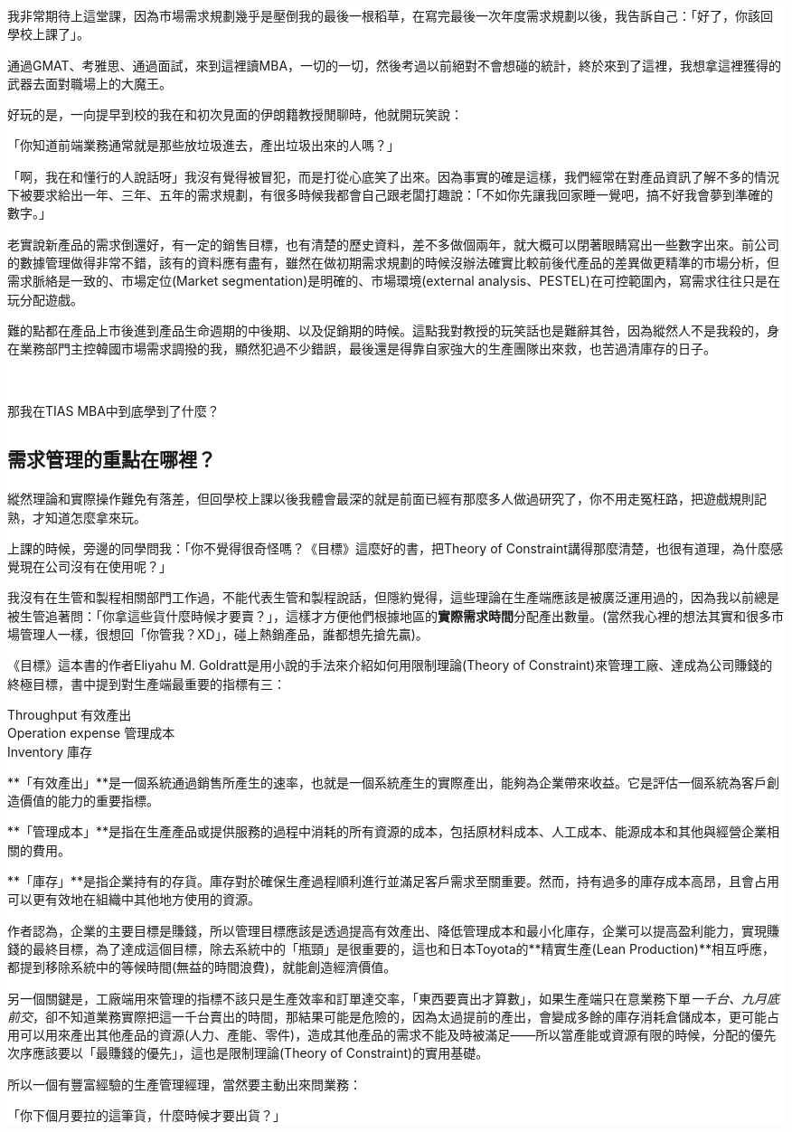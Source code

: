 我非常期待上這堂課，因為市場需求規劃幾乎是壓倒我的最後一根稻草，在寫完最後一次年度需求規劃以後，我告訴自己：「好了，你該回學校上課了」。

通過GMAT、考雅思、通過面試，來到這裡讀MBA，一切的一切，然後考過以前絕對不會想碰的統計，終於來到了這裡，我想拿這裡獲得的武器去面對職場上的大魔王。

好玩的是，一向提早到校的我在和初次見面的伊朗籍教授閒聊時，他就開玩笑說：

「你知道前端業務通常就是那些放垃圾進去，產出垃圾出來的人嗎？」

「啊，我在和懂行的人說話呀」我沒有覺得被冒犯，而是打從心底笑了出來。因為事實的確是這樣，我們經常在對產品資訊了解不多的情況下被要求給出一年、三年、五年的需求規劃，有很多時候我都會自己跟老闆打趣說：「不如你先讓我回家睡一覺吧，搞不好我會夢到準確的數字。」

老實說新產品的需求倒還好，有一定的銷售目標，也有清楚的歷史資料，差不多做個兩年，就大概可以閉著眼睛寫出一些數字出來。前公司的數據管理做得非常不錯，該有的資料應有盡有，雖然在做初期需求規劃的時候沒辦法確實比較前後代產品的差異做更精準的市場分析，但需求脈絡是一致的、市場定位(Market segmentation)是明確的、市場環境(external analysis、PESTEL)在可控範圍內，寫需求往往只是在玩分配遊戲。

難的點都在產品上市後進到產品生命週期的中後期、以及促銷期的時候。這點我對教授的玩笑話也是難辭其咎，因為縱然人不是我殺的，身在業務部門主控韓國市場需求調撥的我，顯然犯過不少錯誤，最後還是得靠自家強大的生產團隊出來救，也苦過清庫存的日子。

<br/>

那我在TIAS MBA中到底學到了什麼？



## 需求管理的重點在哪裡？

縱然理論和實際操作難免有落差，但回學校上課以後我體會最深的就是前面已經有那麼多人做過研究了，你不用走冤枉路，把遊戲規則記熟，才知道怎麼拿來玩。

上課的時候，旁邊的同學問我：「你不覺得很奇怪嗎？《目標》這麼好的書，把Theory of Constraint講得那麼清楚，也很有道理，為什麼感覺現在公司沒有在使用呢？」

我沒有在生管和製程相關部門工作過，不能代表生管和製程說話，但隱約覺得，這些理論在生產端應該是被廣泛運用過的，因為我以前總是被生管追著問：「你拿這些貨什麼時候才要賣？」，這樣才方便他們根據地區的**實際需求時間**分配產出數量。(當然我心裡的想法其實和很多市場管理人一樣，很想回「你管我？XD」，碰上熱銷產品，誰都想先搶先贏)。



《目標》這本書的作者Eliyahu M. Goldratt是用小說的手法來介紹如何用限制理論(Theory of Constraint)來管理工廠、達成為公司賺錢的終極目標，書中提到對生產端最重要的指標有三：

Throughput 有效產出 <br/>
Operation expense 管理成本<br/>
Inventory 庫存<br/>


**「有效產出」**是一個系統通過銷售所產生的速率，也就是一個系統產生的實際產出，能夠為企業帶來收益。它是評估一個系統為客戶創造價值的能力的重要指標。


**「管理成本」**是指在生產產品或提供服務的過程中消耗的所有資源的成本，包括原材料成本、人工成本、能源成本和其他與經營企業相關的費用。


**「庫存」**是指企業持有的存貨。庫存對於確保生產過程順利進行並滿足客戶需求至關重要。然而，持有過多的庫存成本高昂，且會占用可以更有效地在組織中其他地方使用的資源。



作者認為，企業的主要目標是賺錢，所以管理目標應該是透過提高有效產出、降低管理成本和最小化庫存，企業可以提高盈利能力，實現賺錢的最終目標，為了達成這個目標，除去系統中的「瓶頸」是很重要的，這也和日本Toyota的**精實生產(Lean Production)**相互呼應，都提到移除系統中的等候時間(無益的時間浪費)，就能創造經濟價值。


另一個關鍵是，工廠端用來管理的指標不該只是生產效率和訂單達交率，「東西要賣出才算數」，如果生產端只在意業務下單*一千台、九月底前交*，卻不知道業務實際把這一千台賣出的時間，那結果可能是危險的，因為太過提前的產出，會變成多餘的庫存消耗倉儲成本，更可能占用可以用來產出其他產品的資源(人力、產能、零件)，造成其他產品的需求不能及時被滿足——所以當產能或資源有限的時候，分配的優先次序應該要以「最賺錢的優先」，這也是限制理論(Theory of Constraint)的實用基礎。

所以一個有豐富經驗的生產管理經理，當然要主動出來問業務：

「你下個月要拉的這筆貨，什麼時候才要出貨？」
